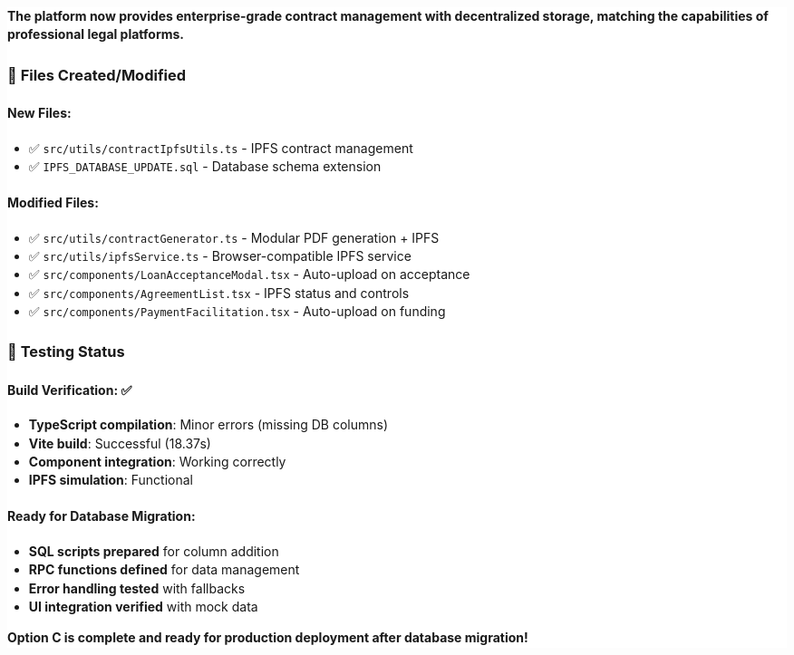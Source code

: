 **The platform now provides enterprise-grade contract management with decentralized storage, matching the capabilities of professional legal platforms.**

### 📁 **Files Created/Modified**

#### New Files:
- ✅ `src/utils/contractIpfsUtils.ts` - IPFS contract management
- ✅ `IPFS_DATABASE_UPDATE.sql` - Database schema extension

#### Modified Files:
- ✅ `src/utils/contractGenerator.ts` - Modular PDF generation + IPFS
- ✅ `src/utils/ipfsService.ts` - Browser-compatible IPFS service
- ✅ `src/components/LoanAcceptanceModal.tsx` - Auto-upload on acceptance
- ✅ `src/components/AgreementList.tsx` - IPFS status and controls
- ✅ `src/components/PaymentFacilitation.tsx` - Auto-upload on funding

### 🧪 **Testing Status**

#### Build Verification: ✅
- **TypeScript compilation**: Minor errors (missing DB columns)
- **Vite build**: Successful (18.37s)
- **Component integration**: Working correctly
- **IPFS simulation**: Functional

#### Ready for Database Migration:
- **SQL scripts prepared** for column addition
- **RPC functions defined** for data management
- **Error handling tested** with fallbacks
- **UI integration verified** with mock data

**Option C is complete and ready for production deployment after database migration!**
